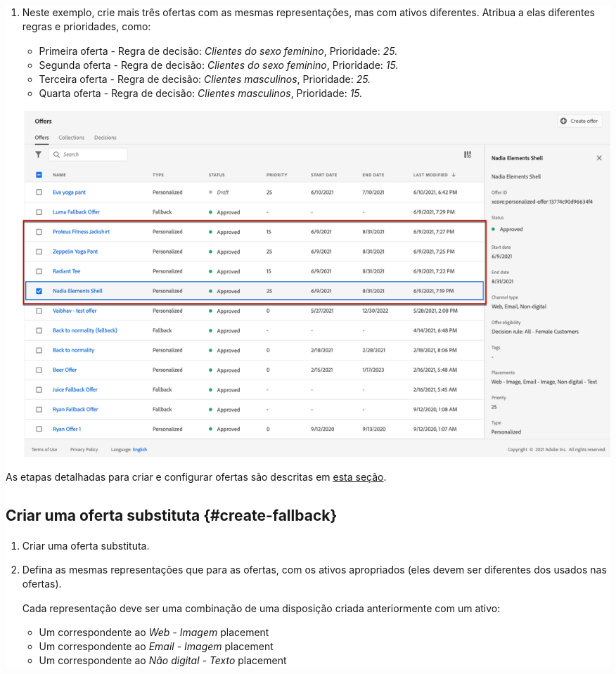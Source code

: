 1. Neste exemplo, crie mais três ofertas com as mesmas representações, mas com ativos diferentes. Atribua a elas diferentes regras e prioridades, como:

   * Primeira oferta - Regra de decisão: *Clientes do sexo feminino*, Prioridade: *25.*
   * Segunda oferta - Regra de decisão: *Clientes do sexo feminino*, Prioridade: *15.*
   * Terceira oferta - Regra de decisão: *Clientes masculinos*, Prioridade: *25.*
   * Quarta oferta - Regra de decisão: *Clientes masculinos*, Prioridade: *15.*

   ![](assets/offers-e2e-offers-created.png)

As etapas detalhadas para criar e configurar ofertas são descritas em [esta seção](../../using/offers/offer-library/creating-personalized-offers.md).

## Criar uma oferta substituta {#create-fallback}

1. Criar uma oferta substituta.

1. Defina as mesmas representações que para as ofertas, com os ativos apropriados (eles devem ser diferentes dos usados nas ofertas).

   Cada representação deve ser uma combinação de uma disposição criada anteriormente com um ativo:

   * Um correspondente ao *Web - Imagem* placement
   * Um correspondente ao *Email - Imagem* placement
   * Um correspondente ao *Não digital - Texto* placement
